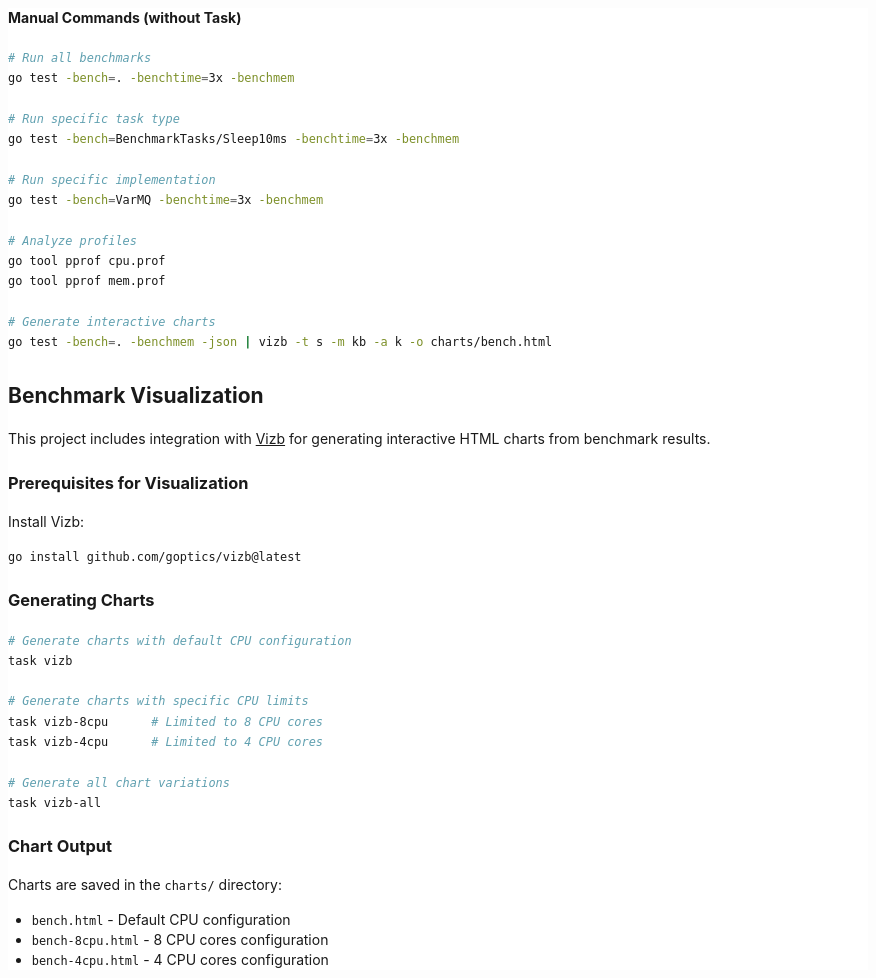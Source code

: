 #### Manual Commands (without Task)

```bash
# Run all benchmarks
go test -bench=. -benchtime=3x -benchmem

# Run specific task type
go test -bench=BenchmarkTasks/Sleep10ms -benchtime=3x -benchmem

# Run specific implementation
go test -bench=VarMQ -benchtime=3x -benchmem

# Analyze profiles
go tool pprof cpu.prof
go tool pprof mem.prof

# Generate interactive charts
go test -bench=. -benchmem -json | vizb -t s -m kb -a k -o charts/bench.html
```

## Benchmark Visualization

This project includes integration with [Vizb](https://github.com/goptics/vizb) for generating interactive HTML charts from benchmark results.

### Prerequisites for Visualization

Install Vizb:

```bash
go install github.com/goptics/vizb@latest
```

### Generating Charts

```bash
# Generate charts with default CPU configuration
task vizb

# Generate charts with specific CPU limits
task vizb-8cpu      # Limited to 8 CPU cores
task vizb-4cpu      # Limited to 4 CPU cores

# Generate all chart variations
task vizb-all
```

### Chart Output

Charts are saved in the `charts/` directory:

- `bench.html` - Default CPU configuration
- `bench-8cpu.html` - 8 CPU cores configuration
- `bench-4cpu.html` - 4 CPU cores configuration
